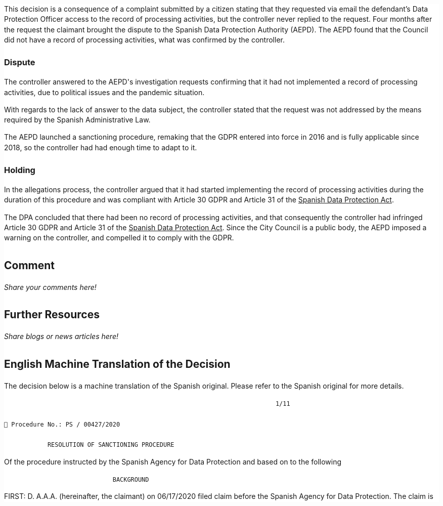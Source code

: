 This decision is a consequence of a complaint submitted by a citizen stating that they requested via email the defendant’s Data Protection Officer access to the record of processing activities, but the controller never replied to the request. Four months after the request the claimant brought the dispute to the Spanish Data Protection Authority (AEPD). The AEPD found that the Council did not have a record of processing activities, what was confirmed by the controller.

### Dispute

The controller answered to the AEPD's investigation requests confirming that it had not implemented a record of processing activities, due to political issues and the pandemic situation.

With regards to the lack of answer to the data subject, the controller stated that the request was not addressed by the means required by the Spanish Administrative Law.

The AEPD launched a sanctioning procedure, remaking that the GDPR entered into force in 2016 and is fully applicable since 2018, so the controller had had enough time to adapt to it.

### Holding

In the allegations process, the controller argued that it had started implementing the record of processing activities during the duration of this procedure and was compliant with Article 30 GDPR and Article 31 of the [Spanish Data Protection Act](https://www.boe.es/buscar/act.php?id=BOE-A-2018-16673).

The DPA concluded that there had been no record of processing activities, and that consequently the controller had infringed Article 30 GDPR and Article 31 of the [Spanish Data Protection Act](https://www.boe.es/buscar/act.php?id=BOE-A-2018-16673). Since the City Council is a public body, the AEPD imposed a warning on the controller, and compelled it to comply with the GDPR.

## Comment

_Share your comments here!_

## Further Resources

_Share blogs or news articles here!_

## English Machine Translation of the Decision

The decision below is a machine translation of the Spanish original. Please refer to the Spanish original for more details.

                                                                               1/11

     Procedure No.: PS / 00427/2020

                RESOLUTION OF SANCTIONING PROCEDURE

Of the procedure instructed by the Spanish Agency for Data Protection and based on
to the following

                                  BACKGROUND

FIRST: D. A.A.A. (hereinafter, the claimant) on 06/17/2020 filed
claim before the Spanish Agency for Data Protection. The claim is
